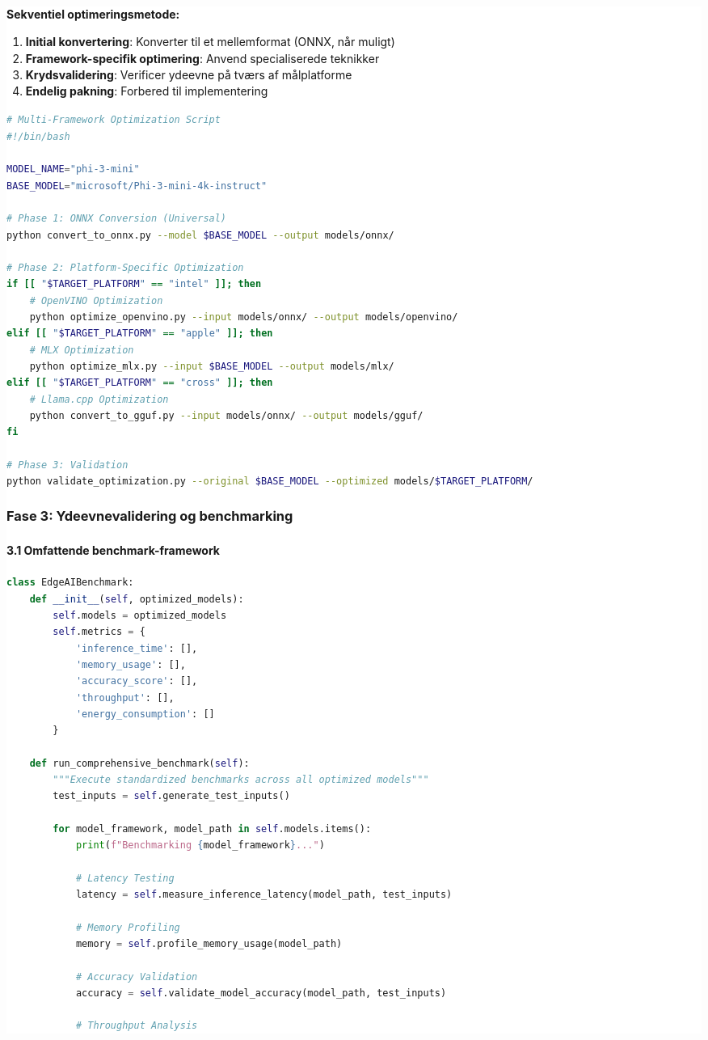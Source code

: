 **Sekventiel optimeringsmetode:**
1. **Initial konvertering**: Konverter til et mellemformat (ONNX, når muligt)
2. **Framework-specifik optimering**: Anvend specialiserede teknikker
3. **Krydsvalidering**: Verificer ydeevne på tværs af målplatforme
4. **Endelig pakning**: Forbered til implementering

```bash
# Multi-Framework Optimization Script
#!/bin/bash

MODEL_NAME="phi-3-mini"
BASE_MODEL="microsoft/Phi-3-mini-4k-instruct"

# Phase 1: ONNX Conversion (Universal)
python convert_to_onnx.py --model $BASE_MODEL --output models/onnx/

# Phase 2: Platform-Specific Optimization
if [[ "$TARGET_PLATFORM" == "intel" ]]; then
    # OpenVINO Optimization
    python optimize_openvino.py --input models/onnx/ --output models/openvino/
elif [[ "$TARGET_PLATFORM" == "apple" ]]; then
    # MLX Optimization
    python optimize_mlx.py --input $BASE_MODEL --output models/mlx/
elif [[ "$TARGET_PLATFORM" == "cross" ]]; then
    # Llama.cpp Optimization
    python convert_to_gguf.py --input models/onnx/ --output models/gguf/
fi

# Phase 3: Validation
python validate_optimization.py --original $BASE_MODEL --optimized models/$TARGET_PLATFORM/
```

### Fase 3: Ydeevnevalidering og benchmarking

#### 3.1 Omfattende benchmark-framework

```python
class EdgeAIBenchmark:
    def __init__(self, optimized_models):
        self.models = optimized_models
        self.metrics = {
            'inference_time': [],
            'memory_usage': [],
            'accuracy_score': [],
            'throughput': [],
            'energy_consumption': []
        }
    
    def run_comprehensive_benchmark(self):
        """Execute standardized benchmarks across all optimized models"""
        test_inputs = self.generate_test_inputs()
        
        for model_framework, model_path in self.models.items():
            print(f"Benchmarking {model_framework}...")
            
            # Latency Testing
            latency = self.measure_inference_latency(model_path, test_inputs)
            
            # Memory Profiling
            memory = self.profile_memory_usage(model_path)
            
            # Accuracy Validation
            accuracy = self.validate_model_accuracy(model_path, test_inputs)
            
            # Throughput Analysis
```